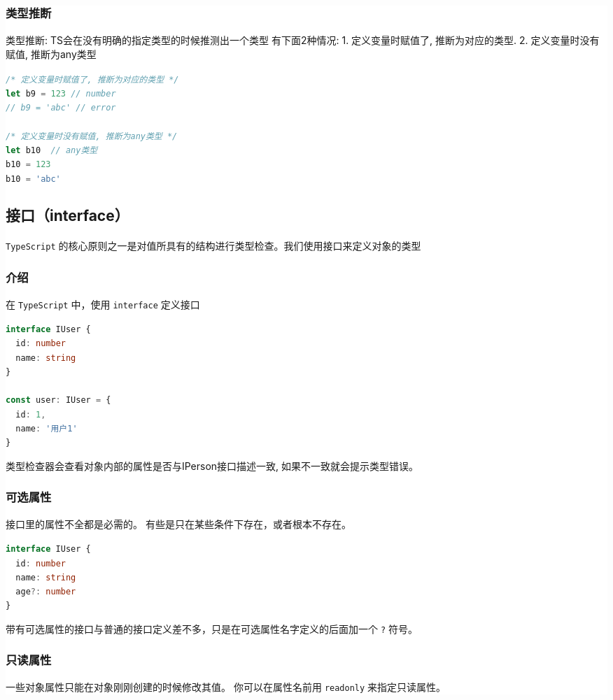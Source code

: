 ### 类型推断

类型推断: TS会在没有明确的指定类型的时候推测出一个类型
有下面2种情况: 1. 定义变量时赋值了, 推断为对应的类型. 2. 定义变量时没有赋值, 推断为any类型

``` ts
/* 定义变量时赋值了, 推断为对应的类型 */
let b9 = 123 // number
// b9 = 'abc' // error

/* 定义变量时没有赋值, 推断为any类型 */
let b10  // any类型
b10 = 123
b10 = 'abc'
```

## 接口（interface）

`TypeScript` 的核心原则之一是对值所具有的结构进行类型检查。我们使用接口来定义对象的类型

### 介绍

在 `TypeScript` 中，使用 `interface` 定义接口

``` ts
interface IUser {
  id: number
  name: string
}

const user: IUser = {
  id: 1,
  name: '用户1'
}
```

类型检查器会查看对象内部的属性是否与IPerson接口描述一致, 如果不一致就会提示类型错误。

### 可选属性

接口里的属性不全都是必需的。 有些是只在某些条件下存在，或者根本不存在。

``` ts
interface IUser {
  id: number
  name: string
  age?: number
}
```

带有可选属性的接口与普通的接口定义差不多，只是在可选属性名字定义的后面加一个 `?` 符号。

### 只读属性

一些对象属性只能在对象刚刚创建的时候修改其值。 你可以在属性名前用 `readonly` 来指定只读属性。
